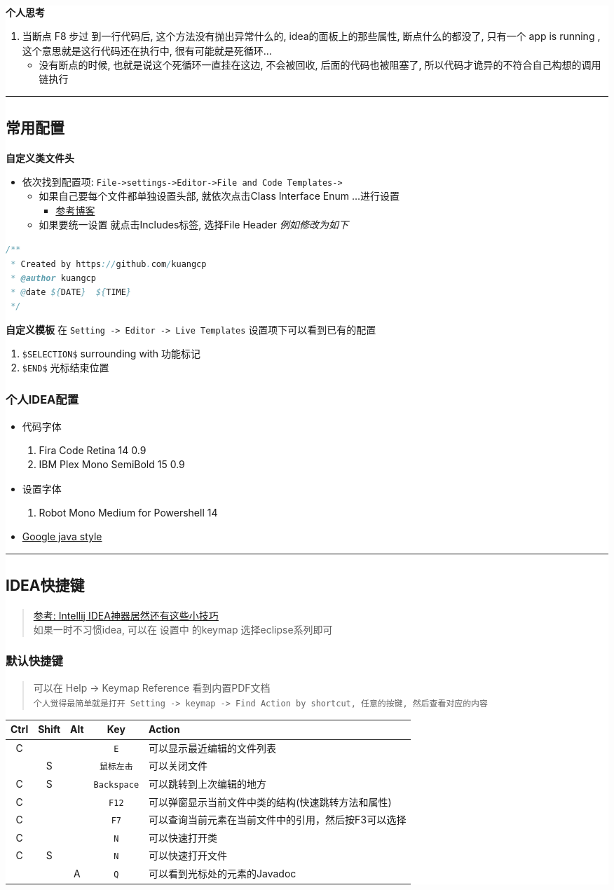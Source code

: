 **个人思考**
1. 当断点 F8 步过 到一行代码后, 这个方法没有抛出异常什么的, idea的面板上的那些属性, 断点什么的都没了, 只有一个 app is running , 这个意思就是这行代码还在执行中, 很有可能就是死循环...
    - 没有断点的时候, 也就是说这个死循环一直挂在这边, 不会被回收, 后面的代码也被阻塞了, 所以代码才诡异的不符合自己构想的调用链执行

*************************
## 常用配置

**自定义类文件头**
- 依次找到配置项: `File->settings->Editor->File and Code Templates->`
    - 如果自己要每个文件都单独设置头部, 就依次点击Class Interface Enum ...进行设置
        - [参考博客](https://segmentfault.com/q/1010000005997550)
    - 如果要统一设置 就点击Includes标签, 选择File Header
_例如修改为如下_
```java
/**
 * Created by https://github.com/kuangcp
 * @author kuangcp
 * @date ${DATE}  ${TIME}
 */
```

**自定义模板**
在 `Setting -> Editor -> Live Templates` 设置项下可以看到已有的配置

1. `$SELECTION$` surrounding with 功能标记
1. `$END$` 光标结束位置


### 个人IDEA配置
- 代码字体 
    1. Fira Code Retina 14 0.9
    1. IBM Plex Mono SemiBold 15 0.9 
- 设置字体
    1. Robot Mono Medium for Powershell 14 

- [Google java style](https://github.com/google/styleguide/blob/gh-pages/intellij-java-google-style.xml)

************************
## IDEA快捷键
> [参考: Intellij IDEA神器居然还有这些小技巧](https://my.oschina.net/samgege/blog/1808622)  
> 如果一时不习惯idea, 可以在 设置中 的keymap 选择eclipse系列即可

### 默认快捷键
> 可以在 Help -> Keymap Reference 看到内置PDF文档   
> `个人觉得最简单就是打开 Setting -> keymap -> Find Action by shortcut, 任意的按键, 然后查看对应的内容` 

| Ctrl  | Shift | Alt | Key | Action |
|:----: |:----:|:----:|:----:|:----|
|C| | | `E` |可以显示最近编辑的文件列表 |
| |S| | `鼠标左击` | 可以关闭文件|
|C|S| | `Backspace` | 可以跳转到上次编辑的地方|
|C| | | `F12` |可以弹窗显示当前文件中类的结构(快速跳转方法和属性)|
|C| | | `F7` | 可以查询当前元素在当前文件中的引用，然后按F3可以选择|
|C| | | `N` | 可以快速打开类|
|C|S| | `N` | 可以快速打开文件|
| | |A| `Q` | 可以看到光标处的元素的Javadoc|